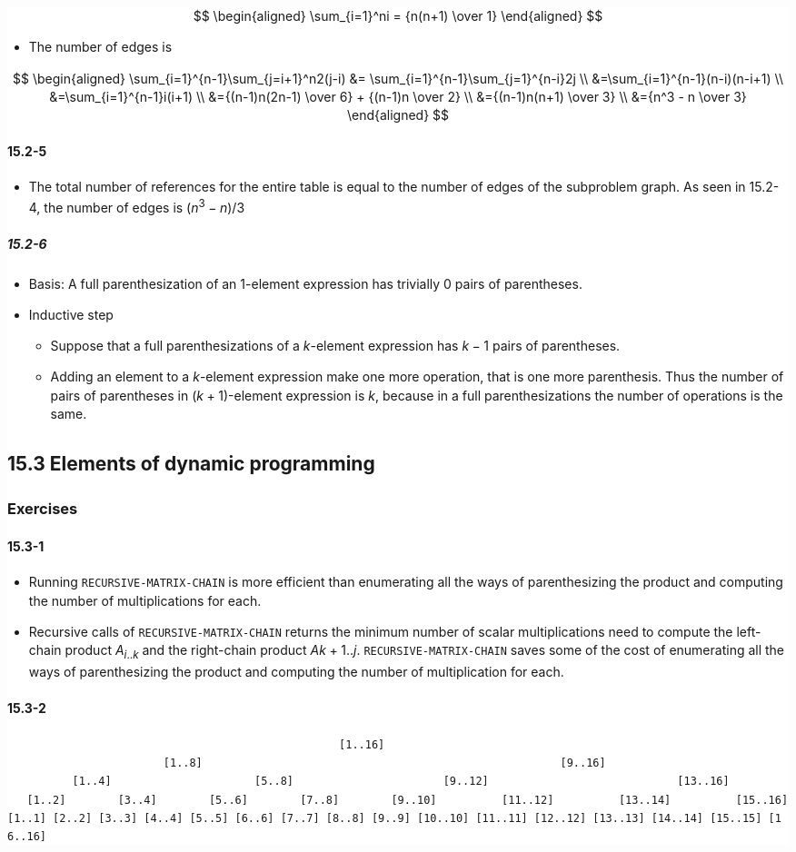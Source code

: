 $$
\begin{aligned}
\sum_{i=1}^ni = {n(n+1) \over 1}
\end{aligned}
$$

- The number of edges is 

$$
\begin{aligned}
\sum_{i=1}^{n-1}\sum_{j=i+1}^n2(j-i)
&= \sum_{i=1}^{n-1}\sum_{j=1}^{n-i}2j \\
&=\sum_{i=1}^{n-1}(n-i)(n-i+1) \\
&=\sum_{i=1}^{n-1}i(i+1) \\
&={(n-1)n(2n-1) \over 6} + {(n-1)n \over 2} \\
&={(n-1)n(n+1) \over 3} \\
&={n^3 - n \over 3}
\end{aligned}
$$

#### 15.2-5

- The total number of references for the entire table is equal to the number of edges of the subproblem graph. As seen in 15.2-4, the number of edges is $(n^3 - n)/3$

##### 15.2-6

- Basis: A full parenthesization of an $1$-element expression has trivially 0 pairs of parentheses.

- Inductive step

    - Suppose that a full parenthesizations of a $k$-element expression has $k-1$ pairs of parentheses. 

    - Adding an element to a $k$-element expression make one more operation, that is one more parenthesis. Thus the number of pairs of parentheses in $(k+1)$-element expression is $k$, because in a full parenthesizations the number of operations is the same.

## 15.3 Elements of dynamic programming

### Exercises

#### 15.3-1

- Running `RECURSIVE-MATRIX-CHAIN` is more efficient than enumerating all the ways of parenthesizing the product and computing the number of multiplications for each.

- Recursive calls of `RECURSIVE-MATRIX-CHAIN` returns the minimum number of scalar multiplications need to compute the left-chain product $A_{i..k}$ and the right-chain product $A{k+1..j}$. `RECURSIVE-MATRIX-CHAIN` saves some of the cost of enumerating all the ways of parenthesizing the product and computing the number of multiplication for each.

#### 15.3-2

```
                                                   [1..16]
                        [1..8]                                                       [9..16]
          [1..4]                      [5..8]                       [9..12]                             [13..16]
   [1..2]        [3..4]        [5..6]        [7..8]        [9..10]          [11..12]          [13..14]          [15..16]
[1..1] [2..2] [3..3] [4..4] [5..5] [6..6] [7..7] [8..8] [9..9] [10..10] [11..11] [12..12] [13..13] [14..14] [15..15] [16..16]
```
